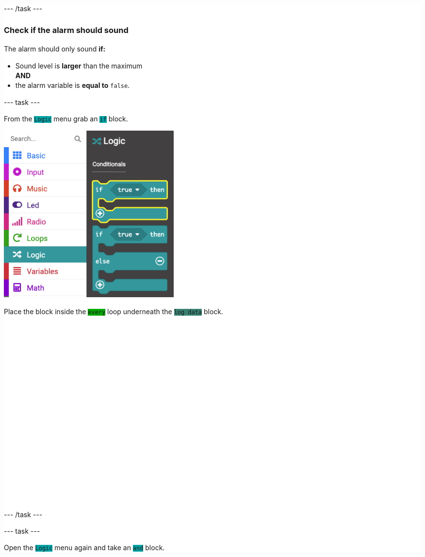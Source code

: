 --- /task ---

### Check if the alarm should sound

The alarm should only sound **if:** 

+ Sound level is **larger** than the maximum   
**AND** 
+ the alarm variable is **equal to** `false`. 

--- task ---

From the <code style="background-color: #00a4a6">Logic</code> menu grab an <code style="background-color: #00a4a6">if</code> block. 

<img src="images/if-block-location.png" alt="The Logic menu, open with an 'if block' highlighted" width="350"/>

Place the block inside the <code style="background-color: #00aa00">every</code> loop underneath the <code style="background-color: #378273">log data</code> block.

<div style="position:relative;height:calc(300px + 5em);width:100%;overflow:hidden;"><iframe style="position:relative;top:0;left:0;width:100%;height:100%;" src="https://makecode.microbit.org/---codeembed#pub:_Ve9W13cyKXTi" allowfullscreen="allowfullscreen" frameborder="0" sandbox="allow-scripts allow-same-origin"></iframe></div>

--- /task ---

--- task ---

Open the <code style="background-color: #00a4a6">Logic</code> menu again and take an <code style="background-color: #00a4a6">and</code> block. 
